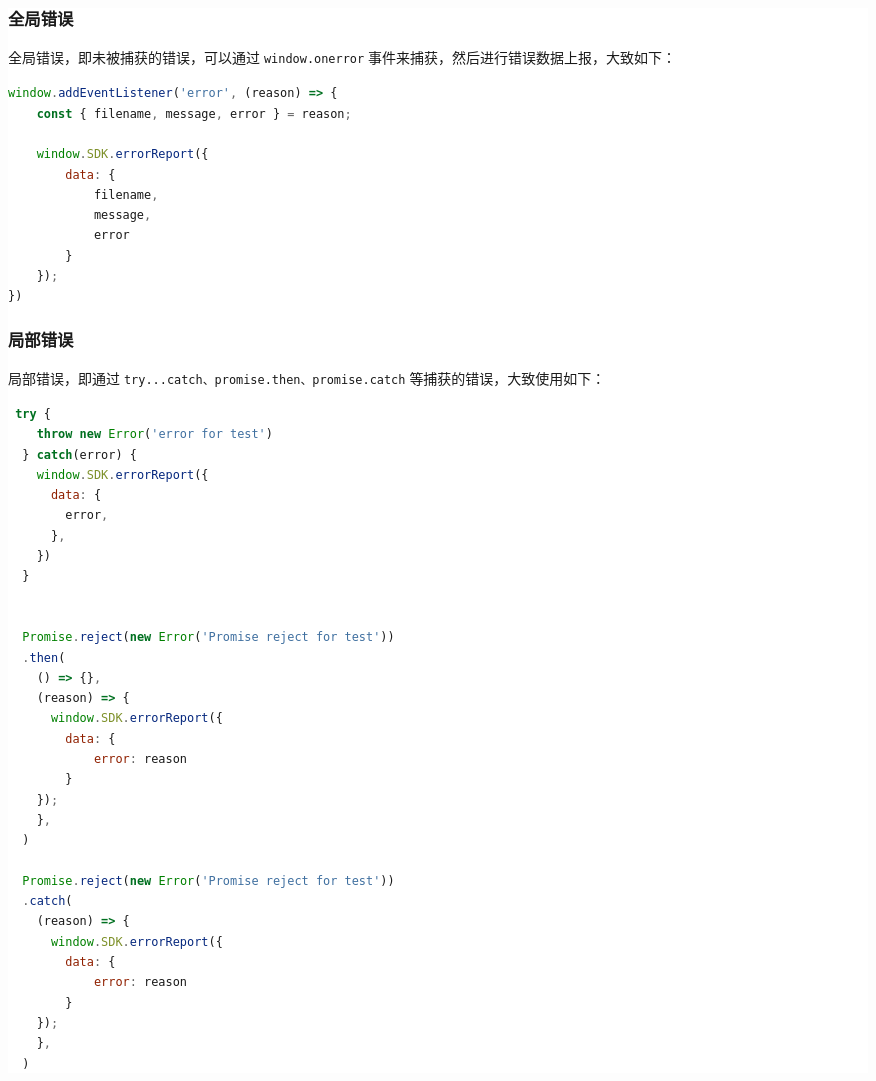 ### 全局错误

全局错误，即未被捕获的错误，可以通过 `window.onerror` 事件来捕获，然后进行错误数据上报，大致如下：

```js
window.addEventListener('error', (reason) => {
    const { filename, message, error } = reason;

    window.SDK.errorReport({
        data: {
            filename, 
            message, 
            error
        }
    });
})

```

### 局部错误

局部错误，即通过 `try...catch、promise.then、promise.catch` 等捕获的错误，大致使用如下：

```js
 try {
    throw new Error('error for test')
  } catch(error) {
    window.SDK.errorReport({
      data: {
        error,
      },
    })
  }


  Promise.reject(new Error('Promise reject for test'))
  .then(
    () => {},
    (reason) => {
      window.SDK.errorReport({
        data: {
            error: reason
        }
    });
    },
  )
  
  Promise.reject(new Error('Promise reject for test'))
  .catch(
    (reason) => {
      window.SDK.errorReport({
        data: {
            error: reason
        }
    });
    },
  )

```

